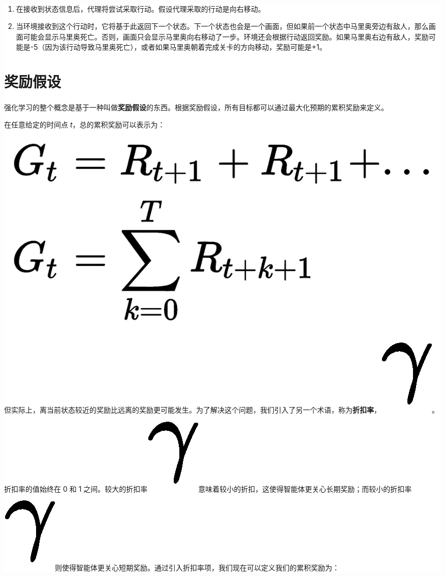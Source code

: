 1.  在接收到状态信息后，代理将尝试采取行动。假设代理采取的行动是向右移动。

1.  当环境接收到这个行动时，它将基于此返回下一个状态。下一个状态也会是一个画面，但如果前一个状态中马里奥旁边有敌人，那么画面可能会显示马里奥死亡。否则，画面只会显示马里奥向右移动了一步。环境还会根据行动返回奖励。如果马里奥右边有敌人，奖励可能是-5（因为该行动导致马里奥死亡），或者如果马里奥朝着完成关卡的方向移动，奖励可能是+1。

# 奖励假设

强化学习的整个概念是基于一种叫做**奖励假设**的东西。根据奖励假设，所有目标都可以通过最大化预期的累积奖励来定义。

在任意给定的时间点 *t*，总的累积奖励可以表示为：

![](img/2458c36c-959a-4168-adfe-73035ba18602.png)

但实际上，离当前状态较近的奖励比远离的奖励更可能发生。为了解决这个问题，我们引入了另一个术语，称为**折扣率**，![](img/0f5e1c1c-8fea-4597-ad98-a1ffa23cf86e.png)。折扣率的值始终在 0 和 1 之间。较大的折扣率![](img/7e86090e-61af-42bb-993e-e105248db956.png)意味着较小的折扣，这使得智能体更关心长期奖励；而较小的折扣率![](img/058b9431-3af7-4648-b9ea-184921bdc7e9.png)则使得智能体更关心短期奖励。通过引入折扣率项，我们现在可以定义我们的累积奖励为：
